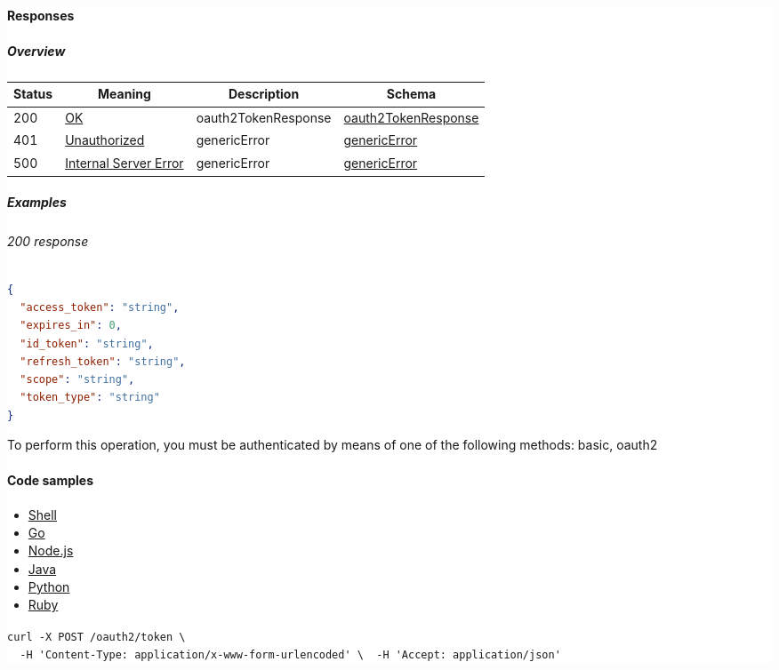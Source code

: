 #### Responses

<a id="the-oauth-2.0-token-endpoint-responses"></a>

##### Overview

| Status | Meaning                                                                    | Description         | Schema                                            |
| ------ | -------------------------------------------------------------------------- | ------------------- | ------------------------------------------------- |
| 200    | [OK](https://tools.ietf.org/html/rfc7231#section-6.3.1)                    | oauth2TokenResponse | [oauth2TokenResponse](#schemaoauth2tokenresponse) |
| 401    | [Unauthorized](https://tools.ietf.org/html/rfc7235#section-3.1)            | genericError        | [genericError](#schemagenericerror)               |
| 500    | [Internal Server Error](https://tools.ietf.org/html/rfc7231#section-6.6.1) | genericError        | [genericError](#schemagenericerror)               |

##### Examples

###### 200 response

```json
{
  "access_token": "string",
  "expires_in": 0,
  "id_token": "string",
  "refresh_token": "string",
  "scope": "string",
  "token_type": "string"
}
```

<aside class="warning">
To perform this operation, you must be authenticated by means of one of the following methods:
basic, oauth2
</aside>

#### Code samples

<div class="tabs" id="tab-oauth2Token">
<nav class="tabs-nav">
<ul class="nav nav-tabs au-link-list au-link-list--inline">
<li class="nav-item"><a class="nav-link active" role="tab" href="#tab-oauth2Token-shell">Shell</a></li>
<li class="nav-item"><a class="nav-link" role="tab" href="#tab-oauth2Token-go">Go</a></li>
<li class="nav-item"><a class="nav-link" role="tab" href="#tab-oauth2Token-node">Node.js</a></li>
<li class="nav-item"><a class="nav-link" role="tab" href="#tab-oauth2Token-java">Java</a></li>
<li class="nav-item"><a class="nav-link" role="tab" href="#tab-oauth2Token-python">Python</a></li>
<li class="nav-item"><a class="nav-link" role="tab" href="#tab-oauth2Token-ruby">Ruby</a></li>
</ul>
</nav>
<div class="tab-content">
<div class="tab-pane active" role="tabpanel" id="tab-oauth2Token-shell">

```shell
curl -X POST /oauth2/token \
  -H 'Content-Type: application/x-www-form-urlencoded' \  -H 'Accept: application/json'
```
